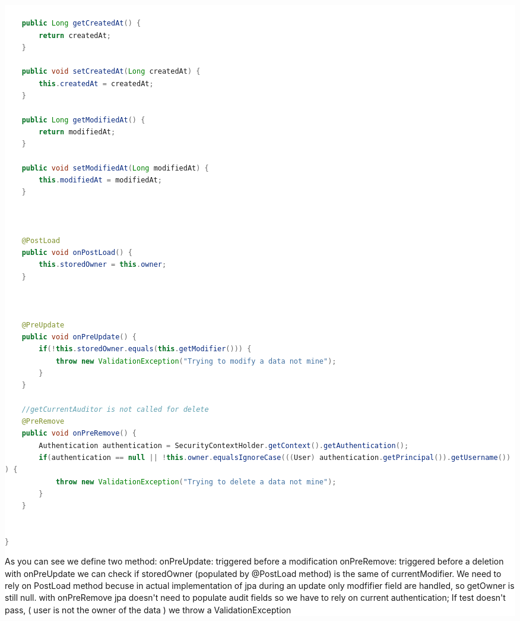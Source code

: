 ```java

    public Long getCreatedAt() {
        return createdAt;
    }

    public void setCreatedAt(Long createdAt) {
        this.createdAt = createdAt;
    }

    public Long getModifiedAt() {
        return modifiedAt;
    }

    public void setModifiedAt(Long modifiedAt) {
        this.modifiedAt = modifiedAt;
    }



    @PostLoad
    public void onPostLoad() {
        this.storedOwner = this.owner;
    }



    @PreUpdate
    public void onPreUpdate() {
        if(!this.storedOwner.equals(this.getModifier())) {
            throw new ValidationException("Trying to modify a data not mine");
        }
    }

    //getCurrentAuditor is not called for delete
    @PreRemove
    public void onPreRemove() {
        Authentication authentication = SecurityContextHolder.getContext().getAuthentication();
        if(authentication == null || !this.owner.equalsIgnoreCase(((User) authentication.getPrincipal()).getUsername())  ) {
            throw new ValidationException("Trying to delete a data not mine");
        }
    }


}


```

As you can see we define two method:
onPreUpdate: triggered before a modification
onPreRemove: triggered before a deletion
with onPreUpdate we can check if storedOwner (populated by @PostLoad method) is the same of currentModifier.
We need to rely on PostLoad method becuse in actual implementation of jpa during an update only modfifier field are handled, so getOwner is still null.
with onPreRemove jpa doesn't need to populate audit fields so we have to rely on current authentication;
If test doesn't pass, ( user is not the owner of the data ) we throw a ValidationException
